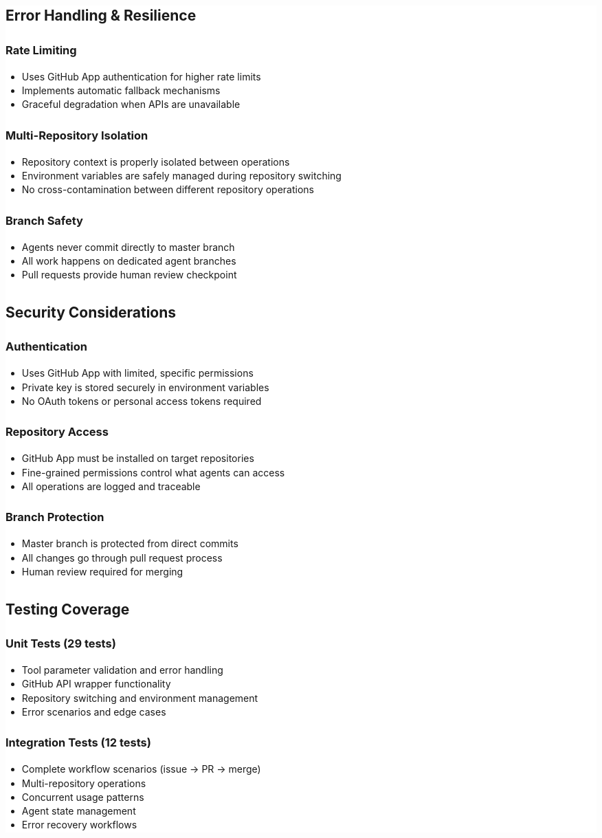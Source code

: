 ## Error Handling & Resilience

### Rate Limiting
- Uses GitHub App authentication for higher rate limits
- Implements automatic fallback mechanisms
- Graceful degradation when APIs are unavailable

### Multi-Repository Isolation
- Repository context is properly isolated between operations
- Environment variables are safely managed during repository switching
- No cross-contamination between different repository operations

### Branch Safety
- Agents never commit directly to master branch
- All work happens on dedicated agent branches
- Pull requests provide human review checkpoint

## Security Considerations

### Authentication
- Uses GitHub App with limited, specific permissions
- Private key is stored securely in environment variables
- No OAuth tokens or personal access tokens required

### Repository Access
- GitHub App must be installed on target repositories
- Fine-grained permissions control what agents can access
- All operations are logged and traceable

### Branch Protection
- Master branch is protected from direct commits
- All changes go through pull request process
- Human review required for merging

## Testing Coverage

### Unit Tests (29 tests)
- Tool parameter validation and error handling
- GitHub API wrapper functionality
- Repository switching and environment management
- Error scenarios and edge cases

### Integration Tests (12 tests)  
- Complete workflow scenarios (issue → PR → merge)
- Multi-repository operations
- Concurrent usage patterns
- Agent state management
- Error recovery workflows
